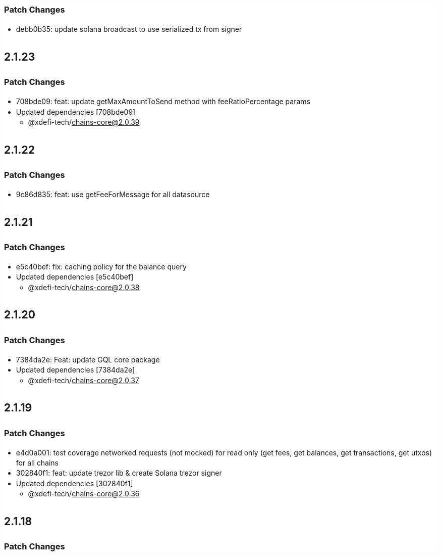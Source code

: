 ### Patch Changes

- debb0b35: update solana broadcast to use serialized tx from signer

## 2.1.23

### Patch Changes

- 708bde09: feat: update getMaxAmountToSend method with feeRatioPercentage params
- Updated dependencies [708bde09]
  - @xdefi-tech/chains-core@2.0.39

## 2.1.22

### Patch Changes

- 9c86d835: feat: use getFeeForMessage for all datasource

## 2.1.21

### Patch Changes

- e5c40bef: fix: caching policy for the balance query
- Updated dependencies [e5c40bef]
  - @xdefi-tech/chains-core@2.0.38

## 2.1.20

### Patch Changes

- 7384da2e: Feat: update GQL core package
- Updated dependencies [7384da2e]
  - @xdefi-tech/chains-core@2.0.37

## 2.1.19

### Patch Changes

- e4d0a001: test coverage networked requests (not mocked) for read only (get fees, get balances, get transactions, get utxos) for all chains
- 302840f1: feat: update trezor lib & create Solana trezor signer
- Updated dependencies [302840f1]
  - @xdefi-tech/chains-core@2.0.36

## 2.1.18

### Patch Changes
